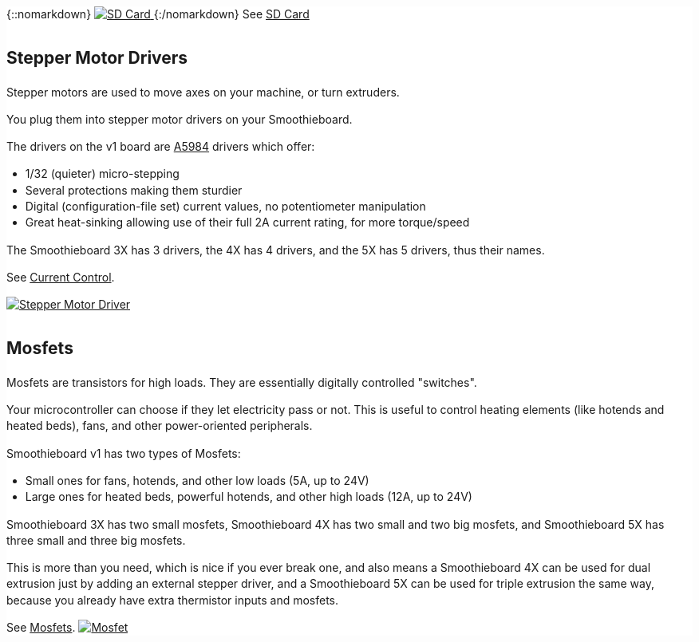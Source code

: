 {::nomarkdown}
<a href="/images/temporary/sd-card-slot-generic.jpg">
  <img src="/images/temporary/sd-card-slot-generic.jpg" alt="SD Card"/>
</a>
{:/nomarkdown}
See [SD Card](sd-card)

## Stepper Motor Drivers

Stepper motors are used to move axes on your machine, or turn extruders.

You plug them into stepper motor drivers on your Smoothieboard.

The drivers on the v1 board are [A5984](https://www.allegromicro.com/en/search?q=A5984%20DMOS%20Microstepping%20Driver") drivers which offer:

- 1/32 (quieter) micro-stepping
- Several protections making them sturdier
- Digital (configuration-file set) current values, no potentiometer manipulation
- Great heat-sinking allowing use of their full 2A current rating, for more torque/speed

The Smoothieboard 3X has 3 drivers, the 4X has 4 drivers, and the 5X has 5 drivers, thus their names.

See [Current Control](currentcontrol).

<a href="/images/temporary/stepper-motor-generic.jpg">
  <img src="/images/temporary/stepper-motor-generic.jpg" alt="Stepper Motor Driver"/>
</a>

## Mosfets

Mosfets are transistors for high loads. They are essentially digitally controlled "switches".

Your microcontroller can choose if they let electricity pass or not. This is useful to control heating elements (like hotends and heated beds), fans, and other power-oriented peripherals.

Smoothieboard v1 has two types of Mosfets:
- Small ones for fans, hotends, and other low loads (5A, up to 24V)
- Large ones for heated beds, powerful hotends, and other high loads (12A, up to 24V)

Smoothieboard 3X has two small mosfets, Smoothieboard 4X has two small and two big mosfets, and Smoothieboard 5X has three small and three big mosfets.

This is more than you need, which is nice if you ever break one, and also means a Smoothieboard 4X can be used for dual extrusion just by adding an external stepper driver, and a Smoothieboard 5X can be used for triple extrusion the same way, because you already have extra thermistor inputs and mosfets.

See [Mosfets](mosfets).
<a href="/images/temporary/mosfet-generic.jpg">
  <img src="/images/temporary/mosfet-generic.jpg" alt="Mosfet"/>
</a>  
